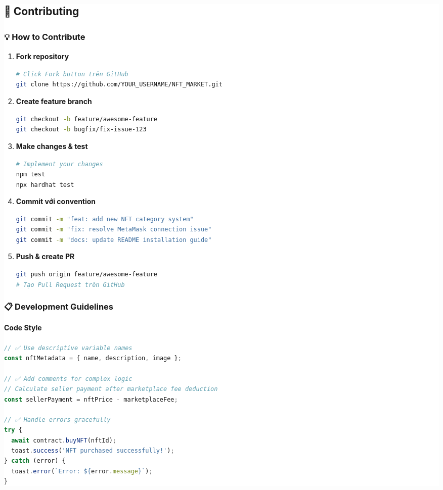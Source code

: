 
## 🤝 Contributing

### 💡 How to Contribute

1. **Fork repository**
   ```bash
   # Click Fork button trên GitHub
   git clone https://github.com/YOUR_USERNAME/NFT_MARKET.git
   ```

2. **Create feature branch**
   ```bash
   git checkout -b feature/awesome-feature
   git checkout -b bugfix/fix-issue-123
   ```

3. **Make changes & test**
   ```bash
   # Implement your changes
   npm test
   npx hardhat test
   ```

4. **Commit với convention**
   ```bash
   git commit -m "feat: add new NFT category system"
   git commit -m "fix: resolve MetaMask connection issue"
   git commit -m "docs: update README installation guide"
   ```

5. **Push & create PR**
   ```bash
   git push origin feature/awesome-feature
   # Tạo Pull Request trên GitHub
   ```

### 📋 Development Guidelines

#### Code Style
```javascript
// ✅ Use descriptive variable names
const nftMetadata = { name, description, image };

// ✅ Add comments for complex logic
// Calculate seller payment after marketplace fee deduction
const sellerPayment = nftPrice - marketplaceFee;

// ✅ Handle errors gracefully
try {
  await contract.buyNFT(nftId);
  toast.success('NFT purchased successfully!');
} catch (error) {
  toast.error(`Error: ${error.message}`);
}
```
